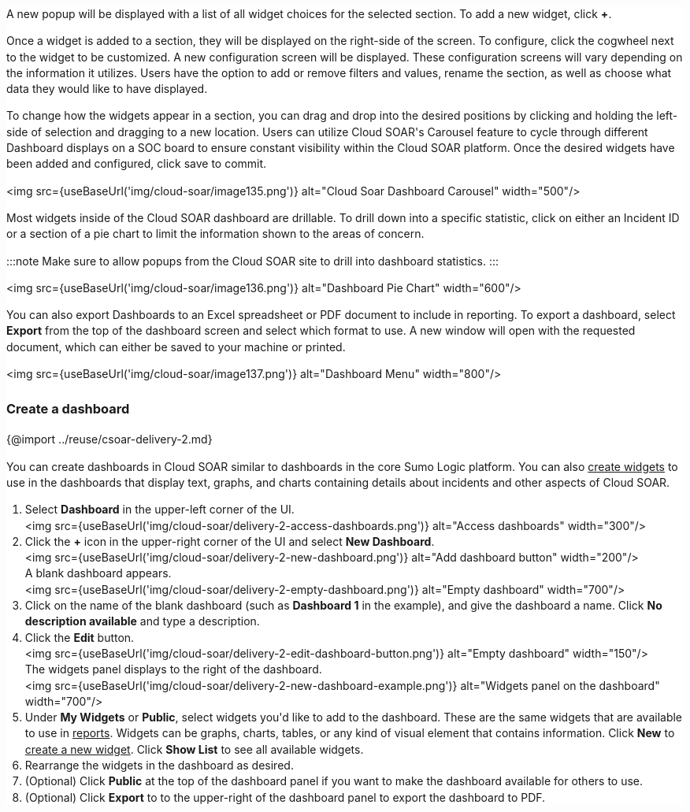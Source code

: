 A new popup will be displayed with a list of all widget choices for the
selected section. To add a new widget, click **+**.

Once a widget is added to a section, they will be displayed on the
right-side of the screen. To configure, click the cogwheel next to the
widget to be customized. A new configuration screen will be displayed.
These configuration screens will vary depending on the information it
utilizes. Users have the option to add or remove filters and values,
rename the section, as well as choose what data they would like to have
displayed.

To change how the widgets appear in a section, you can drag and drop into the desired positions by clicking and holding the left-side of selection and dragging to a new location. Users can utilize Cloud SOAR's Carousel feature to cycle through different Dashboard displays on a SOC board to ensure constant visibility within the Cloud SOAR platform. Once the desired widgets have been added and configured, click save to commit.

<img src={useBaseUrl('img/cloud-soar/image135.png')} alt="Cloud Soar Dashboard Carousel" width="500"/>

Most widgets inside of the Cloud SOAR dashboard are drillable. To drill down into a specific statistic, click on either an Incident ID or a section of a pie chart to limit the information shown to the areas of concern.

:::note
Make sure to allow popups from the Cloud SOAR site to drill into dashboard statistics.
:::

<img src={useBaseUrl('img/cloud-soar/image136.png')} alt="Dashboard Pie Chart" width="600"/>


You can also export Dashboards to an Excel spreadsheet or PDF document to include in reporting. To export a dashboard, select **Export** from the top of the dashboard screen and select which format to use. A new window will open with the requested document, which can either be saved to your machine or printed.

<img src={useBaseUrl('img/cloud-soar/image137.png')} alt="Dashboard Menu" width="800"/>

### Create a dashboard

{@import ../reuse/csoar-delivery-2.md}

You can create dashboards in Cloud SOAR similar to dashboards in the core Sumo Logic platform. You can also [create widgets](#create-widgets-for-dashboards-or-reports) to use in the dashboards that display text, graphs, and charts containing details about incidents and other aspects of Cloud SOAR.

1. Select **Dashboard** in the upper-left corner of the UI. <br/><img src={useBaseUrl('img/cloud-soar/delivery-2-access-dashboards.png')} alt="Access dashboards" width="300"/>
1. Click the **+** icon in the upper-right corner of the UI and select **New Dashboard**.<br/><img src={useBaseUrl('img/cloud-soar/delivery-2-new-dashboard.png')} alt="Add dashboard button" width="200"/><br/>A blank dashboard appears.<br/><img src={useBaseUrl('img/cloud-soar/delivery-2-empty-dashboard.png')} alt="Empty dashboard" width="700"/>
1. Click on the name of the blank dashboard (such as **Dashboard 1** in the example), and give the dashboard a name. Click **No description available** and type a description.
1. Click the **Edit** button. <br/><img src={useBaseUrl('img/cloud-soar/delivery-2-edit-dashboard-button.png')} alt="Empty dashboard" width="150"/><br/>The widgets panel displays to the right of the dashboard.<br/><img src={useBaseUrl('img/cloud-soar/delivery-2-new-dashboard-example.png')} alt="Widgets panel on the dashboard" width="700"/>
1. Under **My Widgets** or **Public**, select widgets you'd like to add to the dashboard. These are the same widgets that are available to use in [reports](/docs/cloud-soar/global-functions-menu#report). Widgets can be graphs, charts, tables, or any kind of visual element that contains information. Click **New** to [create a new widget](#create-widgets-for-dashboards-or-reports). Click **Show List** to see all available widgets. 
1. Rearrange the widgets in the dashboard as desired. 
1. (Optional) Click **Public** at the top of the dashboard panel if you want to make the dashboard available for others to use. 
1. (Optional) Click **Export** to to the upper-right of the dashboard panel to export the dashboard to PDF.  
